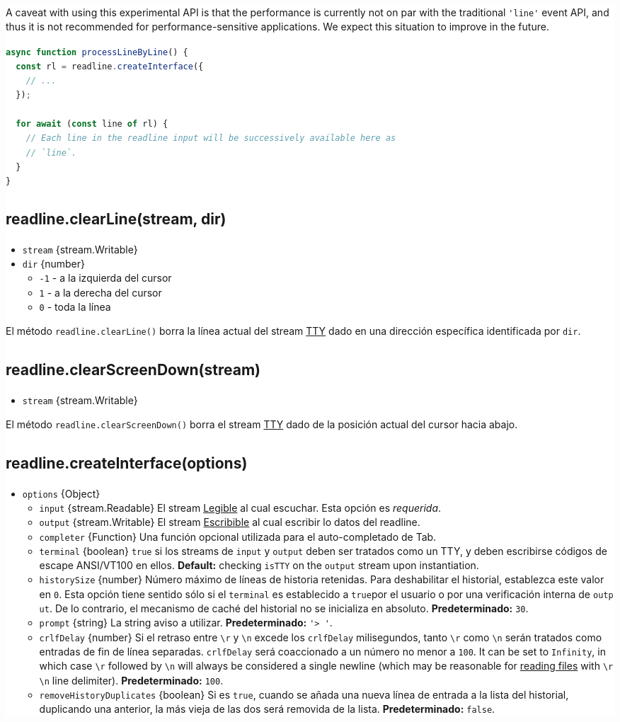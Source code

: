 A caveat with using this experimental API is that the performance is currently not on par with the traditional `'line'` event API, and thus it is not recommended for performance-sensitive applications. We expect this situation to improve in the future.

```js
async function processLineByLine() {
  const rl = readline.createInterface({
    // ...
  });

  for await (const line of rl) {
    // Each line in the readline input will be successively available here as
    // `line`.
  }
}
```

## readline.clearLine(stream, dir)



* `stream` {stream.Writable}
* `dir` {number} 
  * `-1` - a la izquierda del cursor
  * `1` - a la derecha del cursor
  * `0` - toda la línea

El método `readline.clearLine()` borra la línea actual del stream [TTY](tty.html) dado en una dirección específica identificada por `dir`.

## readline.clearScreenDown(stream)



* `stream` {stream.Writable}

El método `readline.clearScreenDown()` borra el stream [TTY](tty.html) dado de la posición actual del cursor hacia abajo.

## readline.createInterface(options)



* `options` {Object} 
  * `input` {stream.Readable} El stream [Legible](stream.html#stream_readable_streams) al cual escuchar. Esta opción es *requerida*.
  * `output` {stream.Writable} El stream [Escribible](stream.html#stream_writable_streams) al cual escribir lo datos del readline.
  * `completer` {Function} Una función opcional utilizada para el auto-completado de Tab.
  * `terminal` {boolean} `true` si los streams de `input` y `output` deben ser tratados como un TTY, y deben escribirse códigos de escape ANSI/VT100 en ellos. **Default:** checking `isTTY` on the `output` stream upon instantiation.
  * `historySize` {number} Número máximo de líneas de historia retenidas. Para deshabilitar el historial, establezca este valor en `0`. Esta opción tiene sentido sólo si el `terminal` es establecido a `true`por el usuario o por una verificación interna de `output`. De lo contrario, el mecanismo de caché del historial no se inicializa en absoluto. **Predeterminado:** `30`.
  * `prompt` {string} La string aviso a utilizar. **Predeterminado:** `'> '`.
  * `crlfDelay` {number} Si el retraso entre `\r` y `\n` excede los `crlfDelay` milisegundos, tanto `\r` como `\n` serán tratados como entradas de fin de línea separadas. `crlfDelay` será coaccionado a un número no menor a `100`. It can be set to `Infinity`, in which case `\r` followed by `\n` will always be considered a single newline (which may be reasonable for [reading files](#readline_example_read_file_stream_line_by_line) with `\r\n` line delimiter). **Predeterminado:** `100`.
  * `removeHistoryDuplicates` {boolean} Si es `true`, cuando se añada una nueva línea de entrada a la lista del historial, duplicando una anterior, la más vieja de las dos será removida de la lista. **Predeterminado:** `false`.